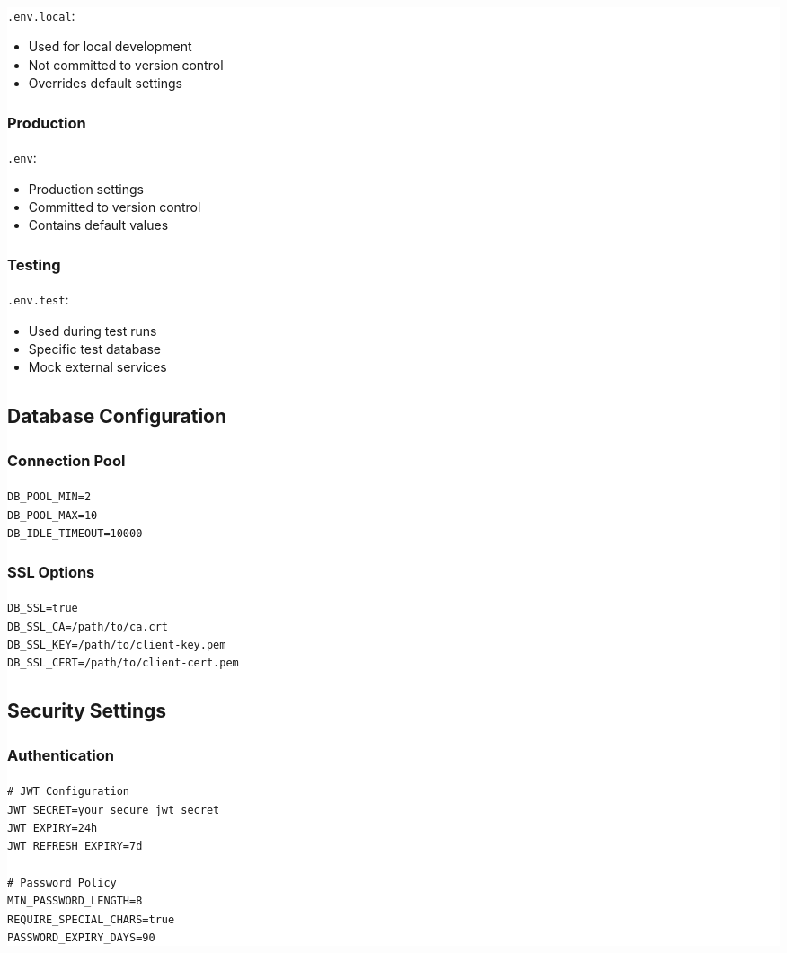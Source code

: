 `.env.local`:

- Used for local development
- Not committed to version control
- Overrides default settings

### Production

`.env`:

- Production settings
- Committed to version control
- Contains default values

### Testing

`.env.test`:

- Used during test runs
- Specific test database
- Mock external services

## Database Configuration

### Connection Pool

```env
DB_POOL_MIN=2
DB_POOL_MAX=10
DB_IDLE_TIMEOUT=10000
```

### SSL Options

```env
DB_SSL=true
DB_SSL_CA=/path/to/ca.crt
DB_SSL_KEY=/path/to/client-key.pem
DB_SSL_CERT=/path/to/client-cert.pem
```

## Security Settings

### Authentication

```env
# JWT Configuration
JWT_SECRET=your_secure_jwt_secret
JWT_EXPIRY=24h
JWT_REFRESH_EXPIRY=7d

# Password Policy
MIN_PASSWORD_LENGTH=8
REQUIRE_SPECIAL_CHARS=true
PASSWORD_EXPIRY_DAYS=90
```
